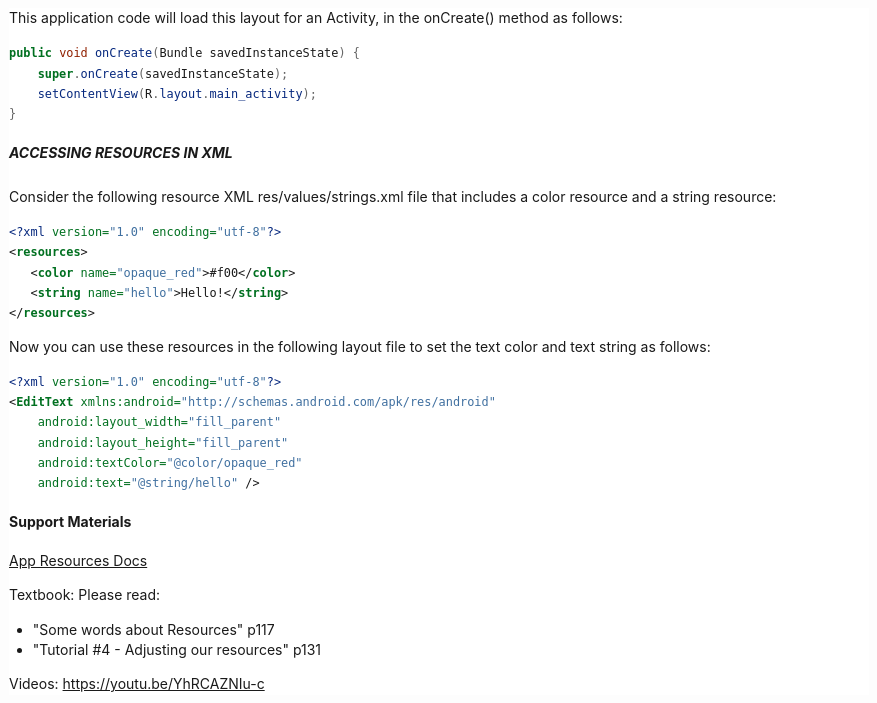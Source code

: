 This application code will load this layout for an Activity, in the onCreate() method as follows:

```java
public void onCreate(Bundle savedInstanceState) {
    super.onCreate(savedInstanceState);
    setContentView(R.layout.main_activity);
}
```

##### ACCESSING RESOURCES IN XML
Consider the following resource XML res/values/strings.xml file that includes a color resource and a string resource:

```xml
<?xml version="1.0" encoding="utf-8"?>
<resources>
   <color name="opaque_red">#f00</color>
   <string name="hello">Hello!</string>
</resources>
```
Now you can use these resources in the following layout file to set the text color and text string as follows:

```xml
<?xml version="1.0" encoding="utf-8"?>
<EditText xmlns:android="http://schemas.android.com/apk/res/android"
    android:layout_width="fill_parent"
    android:layout_height="fill_parent"
    android:textColor="@color/opaque_red"
    android:text="@string/hello" />
```

#### Support Materials

[App Resources Docs](http://developer.android.com/guide/topics/resources/index.html)

Textbook: Please read:
- "Some words about Resources" p117
- "Tutorial #4 - Adjusting our resources" p131

Videos: https://youtu.be/YhRCAZNIu-c
